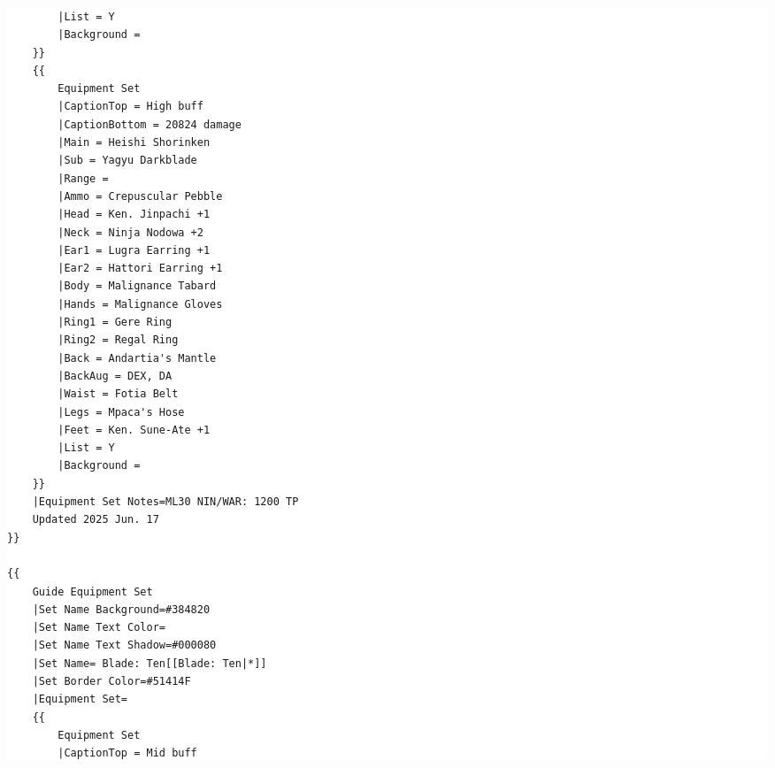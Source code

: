            |List = Y
            |Background =
        }}
        {{
            Equipment Set
            |CaptionTop = High buff
            |CaptionBottom = 20824 damage
            |Main = Heishi Shorinken
            |Sub = Yagyu Darkblade
            |Range =
            |Ammo = Crepuscular Pebble
            |Head = Ken. Jinpachi +1
            |Neck = Ninja Nodowa +2
            |Ear1 = Lugra Earring +1
            |Ear2 = Hattori Earring +1
            |Body = Malignance Tabard
            |Hands = Malignance Gloves
            |Ring1 = Gere Ring
            |Ring2 = Regal Ring
            |Back = Andartia's Mantle
            |BackAug = DEX, DA
            |Waist = Fotia Belt
            |Legs = Mpaca's Hose
            |Feet = Ken. Sune-Ate +1
            |List = Y
            |Background =
        }}
        |Equipment Set Notes=ML30 NIN/WAR: 1200 TP
        Updated 2025 Jun. 17
    }}

    {{
        Guide Equipment Set
        |Set Name Background=#384820
        |Set Name Text Color=
        |Set Name Text Shadow=#000080
        |Set Name= Blade: Ten[[Blade: Ten|*]]
        |Set Border Color=#51414F
        |Equipment Set=
        {{
            Equipment Set
            |CaptionTop = Mid buff